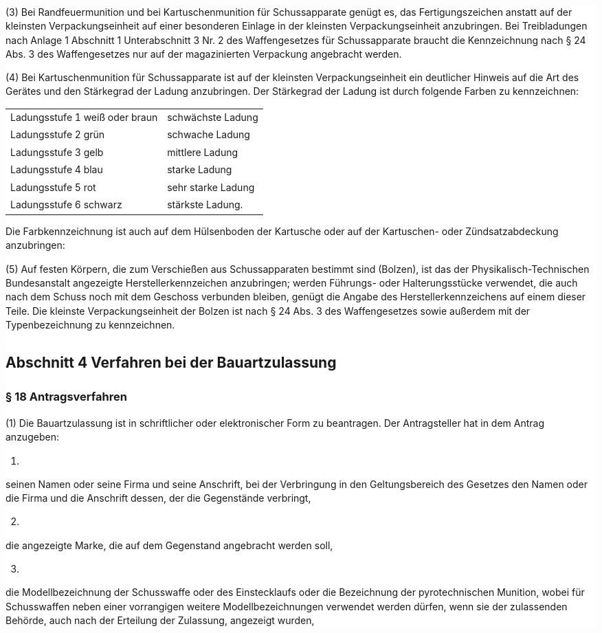 (3) Bei Randfeuermunition und bei Kartuschenmunition für Schussapparate genügt es, das Fertigungszeichen anstatt auf der kleinsten Verpackungseinheit auf einer besonderen Einlage in der kleinsten Verpackungseinheit anzubringen. Bei Treibladungen nach Anlage 1 Abschnitt 1 Unterabschnitt 3 Nr. 2 des Waffengesetzes für Schussapparate braucht die Kennzeichnung nach § 24 Abs. 3 des Waffengesetzes nur auf der magazinierten Verpackung angebracht werden.

(4) Bei Kartuschenmunition für Schussapparate ist auf der kleinsten Verpackungseinheit ein deutlicher Hinweis auf die Art des Gerätes und den Stärkegrad der Ladung anzubringen. Der Stärkegrad der Ladung ist durch folgende Farben zu kennzeichnen:

|                                |                    |
|--------------------------------|--------------------|
| Ladungsstufe 1 weiß oder braun | schwächste Ladung  |
| Ladungsstufe 2 grün            | schwache Ladung    |
| Ladungsstufe 3 gelb            | mittlere Ladung    |
| Ladungsstufe 4 blau            | starke Ladung      |
| Ladungsstufe 5 rot             | sehr starke Ladung |
| Ladungsstufe 6 schwarz         | stärkste Ladung.   |

Die Farbkennzeichnung ist auch auf dem Hülsenboden der Kartusche oder auf der Kartuschen- oder Zündsatzabdeckung anzubringen:

(5) Auf festen Körpern, die zum Verschießen aus Schussapparaten bestimmt sind (Bolzen), ist das der Physikalisch-Technischen Bundesanstalt angezeigte Herstellerkennzeichen anzubringen; werden Führungs- oder Halterungsstücke verwendet, die auch nach dem Schuss noch mit dem Geschoss verbunden bleiben, genügt die Angabe des Herstellerkennzeichens auf einem dieser Teile. Die kleinste Verpackungseinheit der Bolzen ist nach § 24 Abs. 3 des Waffengesetzes sowie außerdem mit der Typenbezeichnung zu kennzeichnen.

Abschnitt 4 Verfahren bei der Bauartzulassung
---------------------------------------------

### 

### § 18 Antragsverfahren

(1) Die Bauartzulassung ist in schriftlicher oder elektronischer Form zu beantragen. Der Antragsteller hat in dem Antrag anzugeben:

1.  
seinen Namen oder seine Firma und seine Anschrift, bei der Verbringung in den Geltungsbereich des Gesetzes den Namen oder die Firma und die Anschrift dessen, der die Gegenstände verbringt,

2.  
die angezeigte Marke, die auf dem Gegenstand angebracht werden soll,

3.  
die Modellbezeichnung der Schusswaffe oder des Einstecklaufs oder die Bezeichnung der pyrotechnischen Munition, wobei für Schusswaffen neben einer vorrangigen weitere Modellbezeichnungen verwendet werden dürfen, wenn sie der zulassenden Behörde, auch nach der Erteilung der Zulassung, angezeigt wurden,
